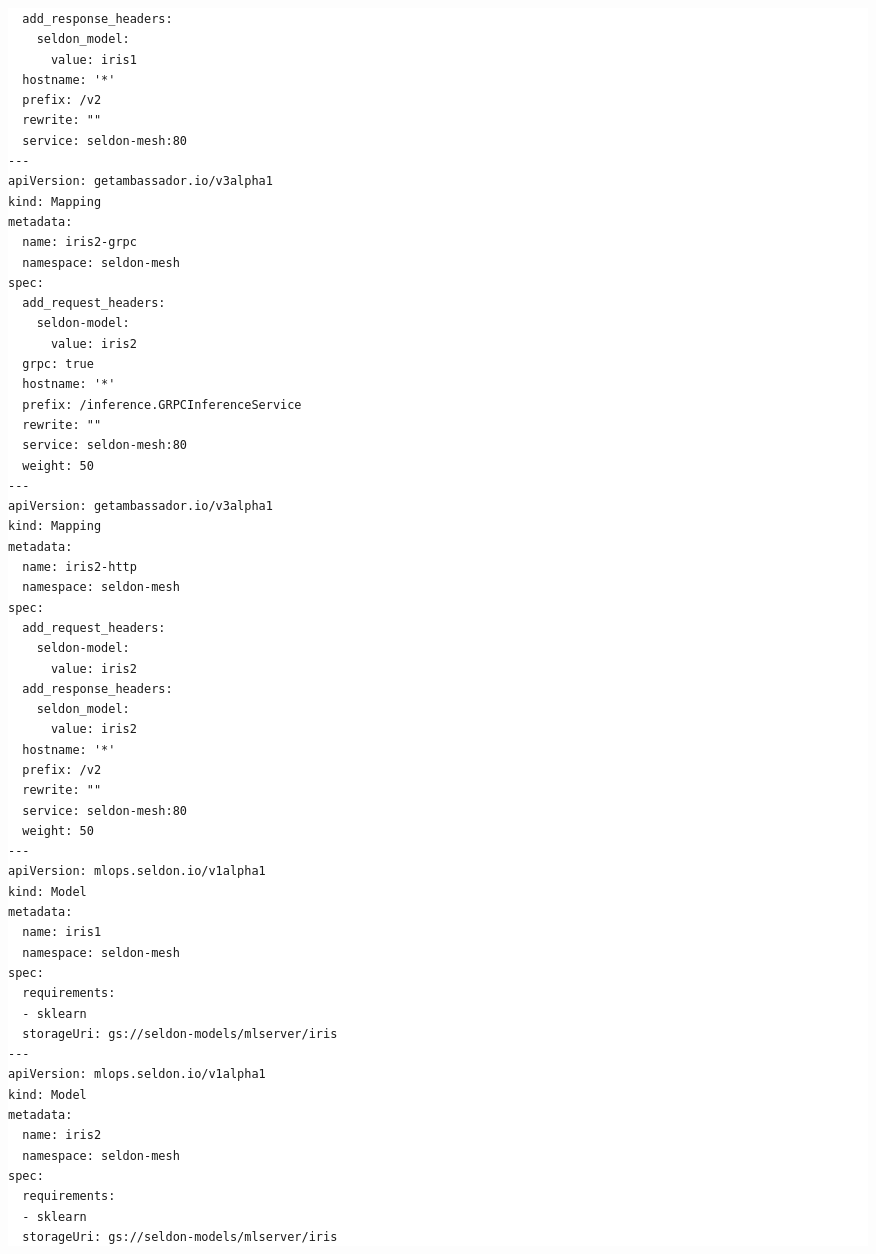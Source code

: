       add_response_headers:
        seldon_model:
          value: iris1
      hostname: '*'
      prefix: /v2
      rewrite: ""
      service: seldon-mesh:80
    ---
    apiVersion: getambassador.io/v3alpha1
    kind: Mapping
    metadata:
      name: iris2-grpc
      namespace: seldon-mesh
    spec:
      add_request_headers:
        seldon-model:
          value: iris2
      grpc: true
      hostname: '*'
      prefix: /inference.GRPCInferenceService
      rewrite: ""
      service: seldon-mesh:80
      weight: 50
    ---
    apiVersion: getambassador.io/v3alpha1
    kind: Mapping
    metadata:
      name: iris2-http
      namespace: seldon-mesh
    spec:
      add_request_headers:
        seldon-model:
          value: iris2
      add_response_headers:
        seldon_model:
          value: iris2
      hostname: '*'
      prefix: /v2
      rewrite: ""
      service: seldon-mesh:80
      weight: 50
    ---
    apiVersion: mlops.seldon.io/v1alpha1
    kind: Model
    metadata:
      name: iris1
      namespace: seldon-mesh
    spec:
      requirements:
      - sklearn
      storageUri: gs://seldon-models/mlserver/iris
    ---
    apiVersion: mlops.seldon.io/v1alpha1
    kind: Model
    metadata:
      name: iris2
      namespace: seldon-mesh
    spec:
      requirements:
      - sklearn
      storageUri: gs://seldon-models/mlserver/iris
